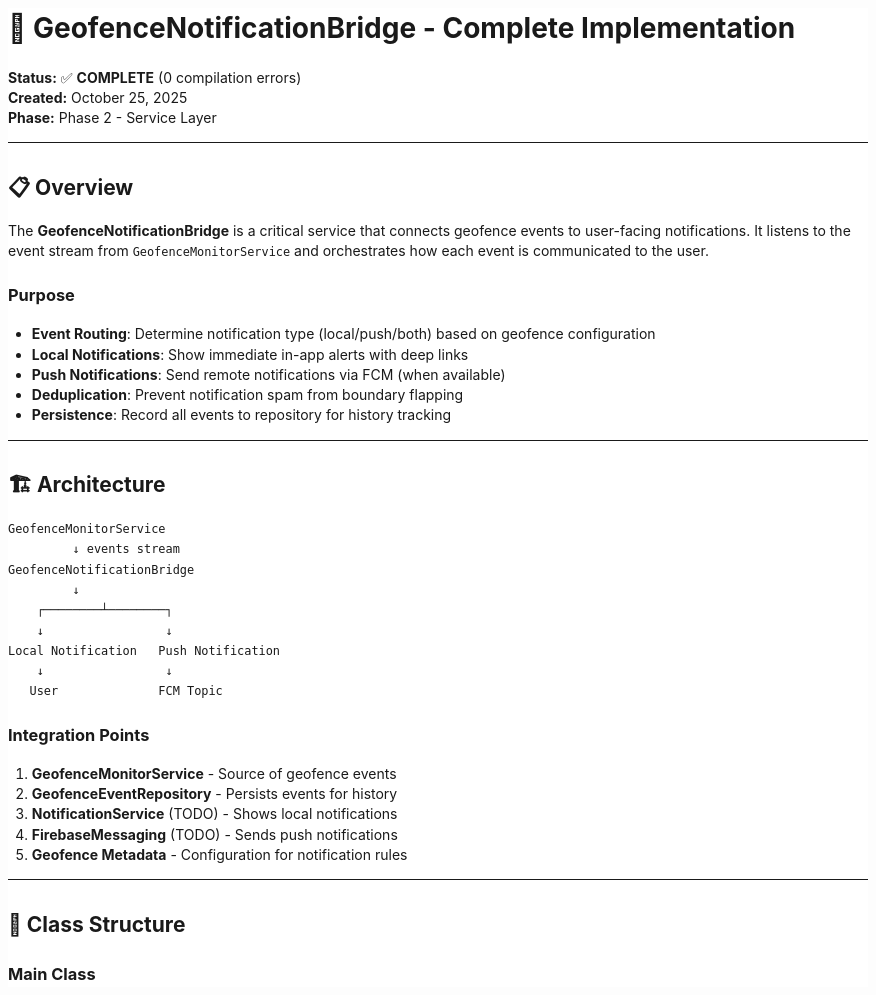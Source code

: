 # 🔔 GeofenceNotificationBridge - Complete Implementation

**Status:** ✅ **COMPLETE** (0 compilation errors)  
**Created:** October 25, 2025  
**Phase:** Phase 2 - Service Layer

---

## 📋 Overview

The **GeofenceNotificationBridge** is a critical service that connects geofence events to user-facing notifications. It listens to the event stream from `GeofenceMonitorService` and orchestrates how each event is communicated to the user.

### Purpose

- **Event Routing**: Determine notification type (local/push/both) based on geofence configuration
- **Local Notifications**: Show immediate in-app alerts with deep links
- **Push Notifications**: Send remote notifications via FCM (when available)
- **Deduplication**: Prevent notification spam from boundary flapping
- **Persistence**: Record all events to repository for history tracking

---

## 🏗️ Architecture

```
GeofenceMonitorService
         ↓ events stream
GeofenceNotificationBridge
         ↓
    ┌────────┴────────┐
    ↓                 ↓
Local Notification   Push Notification
    ↓                 ↓
   User              FCM Topic
```

### Integration Points

1. **GeofenceMonitorService** - Source of geofence events
2. **GeofenceEventRepository** - Persists events for history
3. **NotificationService** (TODO) - Shows local notifications
4. **FirebaseMessaging** (TODO) - Sends push notifications
5. **Geofence Metadata** - Configuration for notification rules

---

## 🔧 Class Structure

### Main Class
